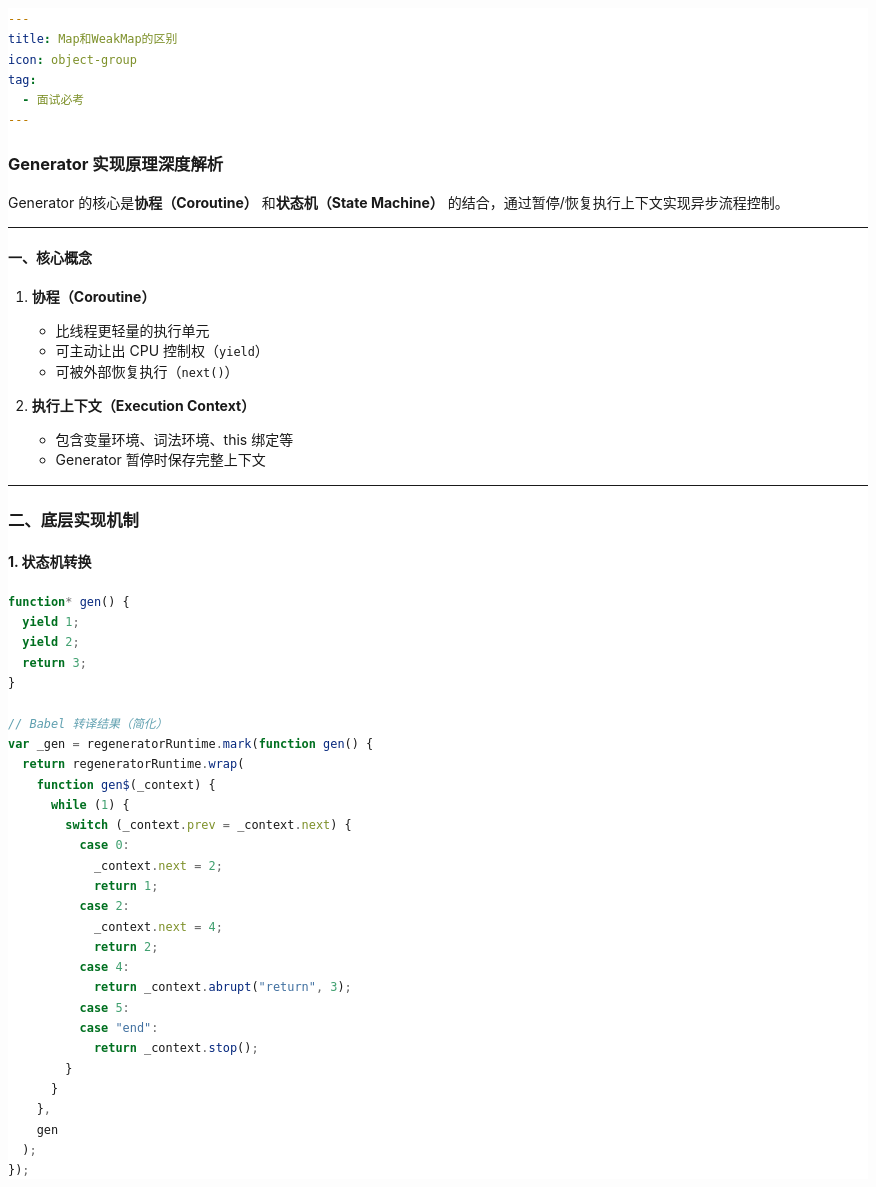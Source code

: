 ```yaml
---
title: Map和WeakMap的区别
icon: object-group
tag:
  - 面试必考
---
```




### Generator 实现原理深度解析

Generator 的核心是**协程（Coroutine）** 和**状态机（State Machine）** 的结合，通过暂停/恢复执行上下文实现异步流程控制。

---

#### 一、核心概念
1. **协程（Coroutine）**
   - 比线程更轻量的执行单元
   - 可主动让出 CPU 控制权（`yield`）
   - 可被外部恢复执行（`next()`）

2. **执行上下文（Execution Context）**
   - 包含变量环境、词法环境、this 绑定等
   - Generator 暂停时保存完整上下文

---

### 二、底层实现机制
#### 1. 状态机转换
```javascript
function* gen() {
  yield 1;
  yield 2;
  return 3;
}

// Babel 转译结果（简化）
var _gen = regeneratorRuntime.mark(function gen() {
  return regeneratorRuntime.wrap(
    function gen$(_context) {
      while (1) {
        switch (_context.prev = _context.next) {
          case 0:
            _context.next = 2;
            return 1;
          case 2:
            _context.next = 4;
            return 2;
          case 4:
            return _context.abrupt("return", 3);
          case 5:
          case "end":
            return _context.stop();
        }
      }
    },
    gen
  );
});
```
